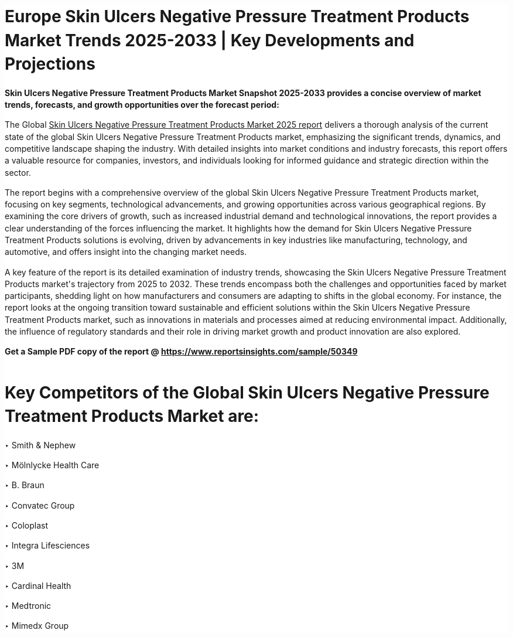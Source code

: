 # Europe Skin Ulcers Negative Pressure Treatment Products Market Trends 2025-2033 | Key Developments and Projections

<strong>Skin Ulcers Negative Pressure Treatment Products Market Snapshot 2025-2033 provides a concise overview of market trends, forecasts, and growth opportunities over the forecast period:</strong>

The Global <a href=https://www.reportsinsights.com/sample/50349>Skin Ulcers Negative Pressure Treatment Products Market 2025 report</a> delivers a thorough analysis of the current state of the global Skin Ulcers Negative Pressure Treatment Products market, emphasizing the significant trends, dynamics, and competitive landscape shaping the industry. With detailed insights into market conditions and industry forecasts, this report offers a valuable resource for companies, investors, and individuals looking for informed guidance and strategic direction within the sector.

The report begins with a comprehensive overview of the global Skin Ulcers Negative Pressure Treatment Products market, focusing on key segments, technological advancements, and growing opportunities across various geographical regions. By examining the core drivers of growth, such as increased industrial demand and technological innovations, the report provides a clear understanding of the forces influencing the market. It highlights how the demand for Skin Ulcers Negative Pressure Treatment Products solutions is evolving, driven by advancements in key industries like manufacturing, technology, and automotive, and offers insight into the changing market needs.

A key feature of the report is its detailed examination of industry trends, showcasing the Skin Ulcers Negative Pressure Treatment Products market's trajectory from 2025 to 2032. These trends encompass both the challenges and opportunities faced by market participants, shedding light on how manufacturers and consumers are adapting to shifts in the global economy. For instance, the report looks at the ongoing transition toward sustainable and efficient solutions within the Skin Ulcers Negative Pressure Treatment Products market, such as innovations in materials and processes aimed at reducing environmental impact. Additionally, the influence of regulatory standards and their role in driving market growth and product innovation are also explored.

<strong>Get a Sample PDF copy of the report @ <a href=https://www.reportsinsights.com/sample/50349>https://www.reportsinsights.com/sample/50349</a></strong>

# <strong>Key Competitors of the Global Skin Ulcers Negative Pressure Treatment Products Market are:</strong>

‣ Smith & Nephew

‣ Mölnlycke Health Care

‣ B. Braun

‣ Convatec Group

‣ Coloplast

‣ Integra Lifesciences

‣ 3M

‣ Cardinal Health

‣ Medtronic

‣ Mimedx Group
